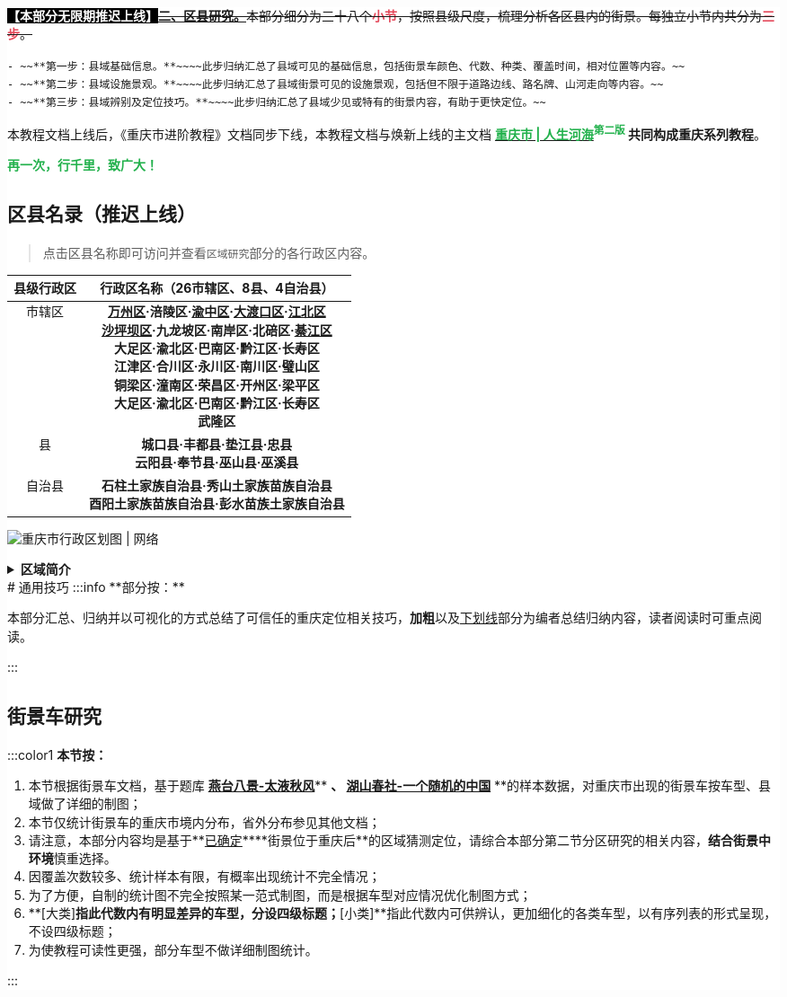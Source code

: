 **<font style="color:#FFFFFF;background-color:#000000;">【本部分无限期推迟上线】</font>**[~~**二、区县研究。**~~](#yeRnL)~~本部分细分为三十八个~~~~**<font style="color:#E4495B;">小节</font>**~~~~，按照县级尺度，梳理分析各区县内的街景。每独立小节内共分为~~~~**<font style="color:#E4495B;">三步</font>**~~~~。~~

    - ~~**第一步：县域基础信息。**~~~~此步归纳汇总了县域可见的基础信息，包括街景车颜色、代数、种类、覆盖时间，相对位置等内容。~~
    - ~~**第二步：县域设施景观。**~~~~此步归纳汇总了县域街景可见的设施景观，包括但不限于道路边线、路名牌、山河走向等内容。~~
    - ~~**第三步：县域辨别及定位技巧。**~~~~此步归纳汇总了县域少见或特有的街景内容，有助于更快定位。~~

本教程文档上线后，《重庆市进阶教程》文档同步下线，本教程文档与焕新上线的主文档 [**<font style="color:rgba(34,177,76,1);">重庆市 | 人生河海</font>**](https://www.yuque.com/chaofun/tuxun/chongqing)<sup>**<font style="color:rgba(34,177,76,1);">第二版</font>**</sup>**<font style="color:rgba(34,177,76,1);"> </font>**共同构成**重庆系列教程**。

**<font style="color:rgba(34,177,76,1);">再一次，行千里，致广大！</font>**

## 区县名录（推迟上线）
> 点击区县名称即可访问并查看`区域研究`部分的各行政区内容。
>

| 县级行政区 | 行政区名称（26市辖区、8县、4自治县） |
| :---: | :---: |
| 市辖区 | [**万州区**](#vpV4C)**·涪陵区·**[**渝中区**](#OSuZG)**·**[**大渡口区**](#nUkRm)**·**[**江北区**](#ESSNv)<br/>[**沙坪坝区**](#Gua7g)**·九龙坡区·南岸区·北碚区·**[**綦江区**](#XdlqS)<br/>**大足区·渝北区·巴南区·黔江区·长寿区**<br/>**江津区·合川区·永川区·南川区·璧山区**<br/>**铜梁区·潼南区·荣昌区·开州区·梁平区**<br/>**大足区·渝北区·巴南区·黔江区·长寿区**<br/>**武隆区** |
| 县 | **城口县·丰都县·垫江县·忠县**<br/>**云阳县·奉节县·巫山县·巫溪县** |
| 自治县 | **石柱土家族自治县·秀山土家族苗族自治县**<br/>**酉阳土家族苗族自治县·彭水苗族土家族自治县** |


![重庆市行政区划图 | 网络](https://cdn.nlark.com/yuque/0/2023/png/36045008/1702124833902-ffd0ff43-83f5-4661-ab35-c5290659b7c0.png?x-oss-process=image%2Fwatermark%2Ctype_d3F5LW1pY3JvaGVp%2Csize_79%2Ctext_VHV4dW5Eb2M%3D%2Ccolor_FFFFFF%2Cshadow_50%2Ct_80%2Cg_se%2Cx_10%2Cy_10)

<details class="lake-collapse"><summary id="u0104f76f"><strong><span class="ne-text">区域简介</span></strong></summary></details>
# 通用技巧
:::info
**部分按：**

本部分汇总、归纳并以可视化的方式总结了可信任的重庆定位相关技巧，**加粗**以及<u>下划线</u>部分为编者总结归纳内容，读者阅读时可重点阅读。

:::

## 街景车研究
:::color1
**本节按：**

1. 本节根据街景车文档，基于题库 [**燕台八景-太液秋风**](https://tuxun.fun/map/22001)** **、 [**湖山春社-一个随机的中国**](https://tuxun.fun/map/7000)** **的样本数据，对重庆市出现的街景车按车型、县域做了详细的制图；
2. 本节仅统计街景车的重庆市境内分布，省外分布参见其他文档；
3. 请注意，本部分内容均是基于**<u>已确定</u>****街景位于重庆后**的区域猜测定位，请综合本部分第二节分区研究的相关内容，**结合街景中环境**慎重选择。
4. 因覆盖次数较多、统计样本有限，有概率出现统计不完全情况；
5. 为了方便，自制的统计图不完全按照某一范式制图，而是根据车型对应情况优化制图方式；
6. **[大类]**指此代数内有明显差异的车型，分设四级标题；**[小类]**指此代数内可供辨认，更加细化的各类车型，以有序列表的形式呈现，不设四级标题；
7. 为使教程可读性更强，部分车型不做详细制图统计。

:::
